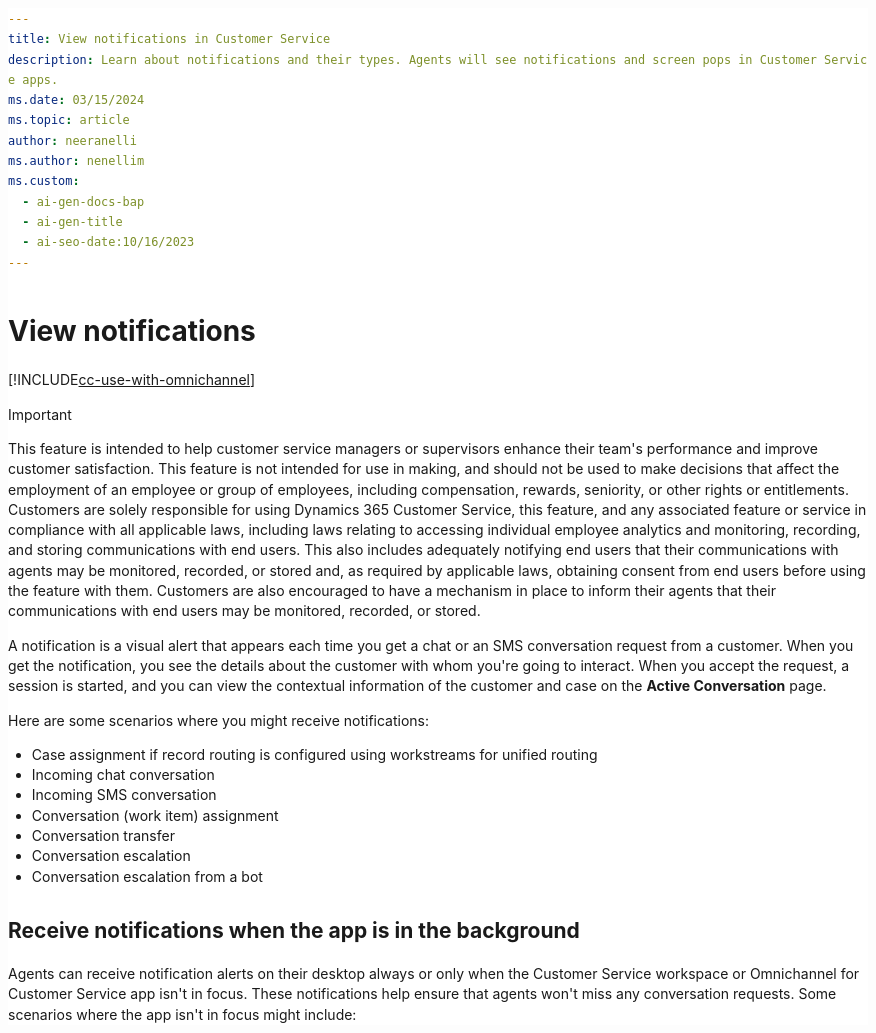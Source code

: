 ```yaml
---
title: View notifications in Customer Service
description: Learn about notifications and their types. Agents will see notifications and screen pops in Customer Service apps.
ms.date: 03/15/2024
ms.topic: article
author: neeranelli
ms.author: nenellim
ms.custom:
  - ai-gen-docs-bap
  - ai-gen-title
  - ai-seo-date:10/16/2023
---
```


# View notifications

[!INCLUDE[cc-use-with-omnichannel](../../includes/cc-use-with-omnichannel.md)]

> [!IMPORTANT]
> This feature is intended to help customer service managers or supervisors enhance their team's performance and improve customer satisfaction. This feature is not intended for use in making, and should not be used to make decisions that affect the employment of an employee or group of employees, including compensation, rewards, seniority, or other rights or entitlements. Customers are solely responsible for using Dynamics 365 Customer Service, this feature, and any associated feature or service in compliance with all applicable laws, including laws relating to accessing individual employee analytics and monitoring, recording, and storing communications with end users. This also includes adequately notifying end users that their communications with agents may be monitored, recorded, or stored and, as required by applicable laws, obtaining consent from end users before using the feature with them. Customers are also encouraged to have a mechanism in place to inform their agents that their communications with end users may be monitored, recorded, or stored.

A notification is a visual alert that appears each time you get a chat or an SMS conversation request from a customer. When you get the notification, you see the details about the customer with whom you're going to interact. When you accept the request, a session is started, and you can view the contextual information of the customer and case on the **Active Conversation** page.

Here are some scenarios where you might receive notifications:

- Case assignment if record routing is configured using workstreams for unified routing
- Incoming chat conversation
- Incoming SMS conversation
- Conversation (work item) assignment
- Conversation transfer
- Conversation escalation
- Conversation escalation from a bot

## Receive notifications when the app is in the background

Agents can receive notification alerts on their desktop always or only when the Customer Service workspace or Omnichannel for Customer Service app isn't in focus. These notifications help ensure that agents won't miss any conversation requests. Some scenarios where the app isn't in focus might include:
